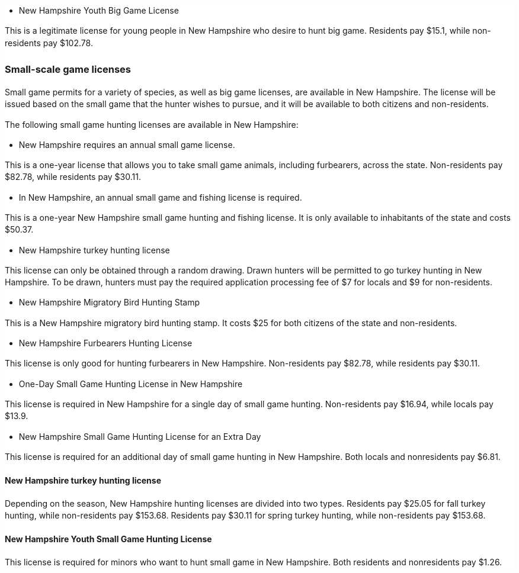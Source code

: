 - New Hampshire Youth Big Game License

This is a legitimate license for young people in New Hampshire who desire to hunt big game. Residents pay $15.1, while non-residents pay $102.78.

### Small-scale game licenses

Small game permits for a variety of species, as well as big game licenses, are available in New Hampshire. The license will be issued based on the small game that the hunter wishes to pursue, and it will be available to both citizens and non-residents.

The following small game hunting licenses are available in New Hampshire:

- New Hampshire requires an annual small game license.

This is a one-year license that allows you to take small game animals, including furbearers, across the state. Non-residents pay $82.78, while residents pay $30.11.

- In New Hampshire, an annual small game and fishing license is required.

This is a one-year New Hampshire small game hunting and fishing license. It is only available to inhabitants of the state and costs $50.37.

- New Hampshire turkey hunting license

This license can only be obtained through a random drawing. Drawn hunters will be permitted to go turkey hunting in New Hampshire. To be drawn, hunters must pay the required application processing fee of $7 for locals and $9 for non-residents.

- New Hampshire Migratory Bird Hunting Stamp

This is a New Hampshire migratory bird hunting stamp. It costs $25 for both citizens of the state and non-residents.

- New Hampshire Furbearers Hunting License

This license is only good for hunting furbearers in New Hampshire. Non-residents pay $82.78, while residents pay $30.11.

- One-Day Small Game Hunting License in New Hampshire

This license is required in New Hampshire for a single day of small game hunting. Non-residents pay $16.94, while locals pay $13.9.

- New Hampshire Small Game Hunting License for an Extra Day

This license is required for an additional day of small game hunting in New Hampshire. Both locals and nonresidents pay $6.81.

#### New Hampshire turkey hunting license

Depending on the season, New Hampshire hunting licenses are divided into two types. Residents pay $25.05 for fall turkey hunting, while non-residents pay $153.68. Residents pay $30.11 for spring turkey hunting, while non-residents pay $153.68.

#### New Hampshire Youth Small Game Hunting License

This license is required for minors who want to hunt small game in New Hampshire. Both residents and nonresidents pay $1.26.
